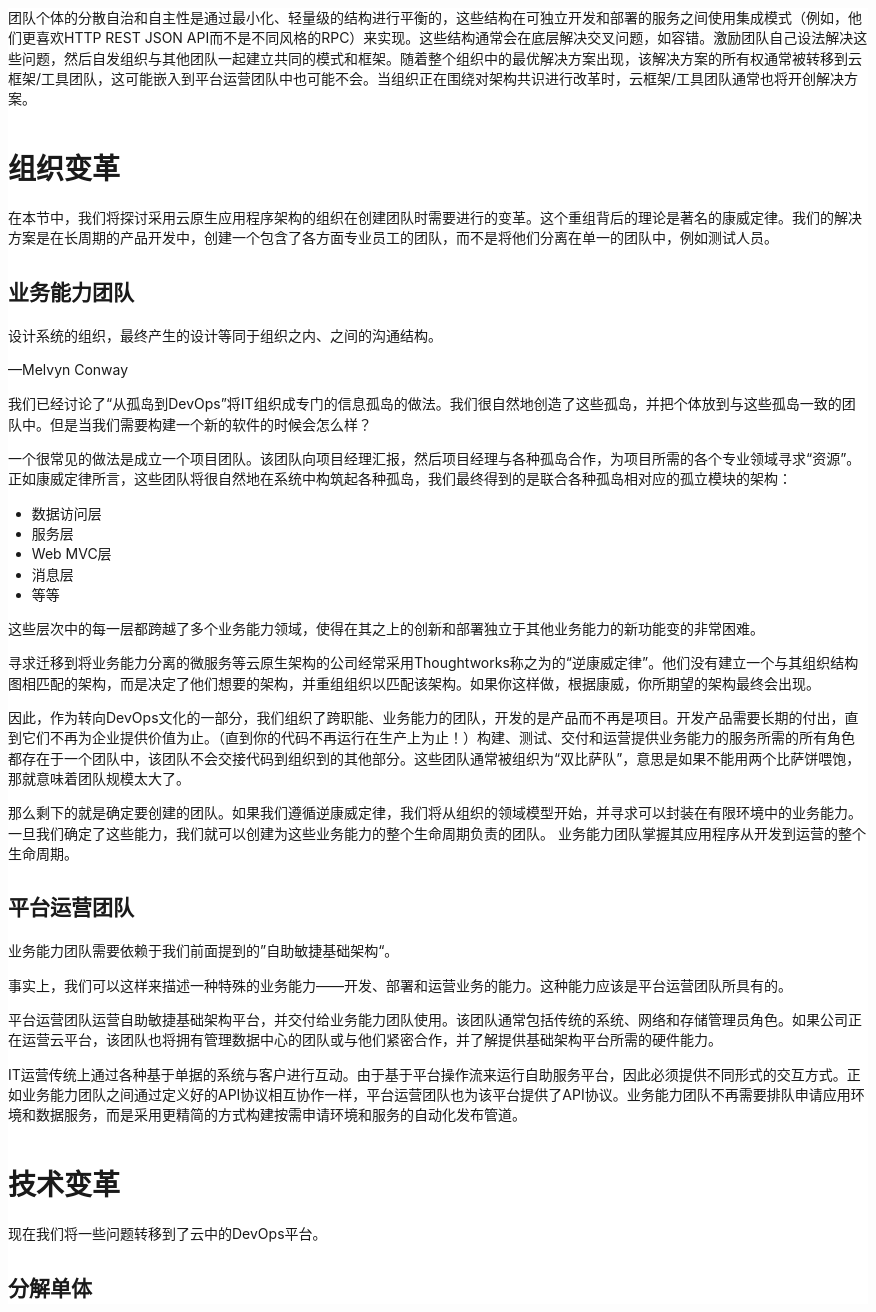 团队个体的分散自治和自主性是通过最小化、轻量级的结构进行平衡的，这些结构在可独立开发和部署的服务之间使用集成模式（例如，他们更喜欢HTTP REST JSON API而不是不同风格的RPC）来实现。这些结构通常会在底层解决交叉问题，如容错。激励团队自己设法解决这些问题，然后自发组织与其他团队一起建立共同的模式和框架。随着整个组织中的最优解决方案出现，该解决方案的所有权通常被转移到云框架/工具团队，这可能嵌入到平台运营团队中也可能不会。当组织正在围绕对架构共识进行改革时，云框架/工具团队通常也将开创解决方案。

# 组织变革

在本节中，我们将探讨采用云原生应用程序架构的组织在创建团队时需要进行的变革。这个重组背后的理论是著名的康威定律。我们的解决方案是在长周期的产品开发中，创建一个包含了各方面专业员工的团队，而不是将他们分离在单一的团队中，例如测试人员。

## 业务能力团队

设计系统的组织，最终产生的设计等同于组织之内、之间的沟通结构。

—Melvyn Conway

我们已经讨论了“从孤岛到DevOps”将IT组织成专门的信息孤岛的做法。我们很自然地创造了这些孤岛，并把个体放到与这些孤岛一致的团队中。但是当我们需要构建一个新的软件的时候会怎么样？

一个很常见的做法是成立一个项目团队。该团队向项目经理汇报，然后项目经理与各种孤岛合作，为项目所需的各个专业领域寻求“资源”。正如康威定律所言，这些团队将很自然地在系统中构筑起各种孤岛，我们最终得到的是联合各种孤岛相对应的孤立模块的架构：

- 数据访问层
- 服务层
- Web MVC层
- 消息层
- 等等

这些层次中的每一层都跨越了多个业务能力领域，使得在其之上的创新和部署独立于其他业务能力的新功能变的非常困难。

寻求迁移到将业务能力分离的微服务等云原生架构的公司经常采用Thoughtworks称之为的“逆康威定律”。他们没有建立一个与其组织结构图相匹配的架构，而是决定了他们想要的架构，并重组组织以匹配该架构。如果你这样做，根据康威，你所期望的架构最终会出现。

因此，作为转向DevOps文化的一部分，我们组织了跨职能、业务能力的团队，开发的是产品而不再是项目。开发产品需要长期的付出，直到它们不再为企业提供价值为止。（直到你的代码不再运行在生产上为止！）构建、测试、交付和运营提供业务能力的服务所需的所有角色都存在于一个团队中，该团队不会交接代码到组织到的其他部分。这些团队通常被组织为“双比萨队”，意思是如果不能用两个比萨饼喂饱，那就意味着团队规模太大了。

那么剩下的就是确定要创建的团队。如果我们遵循逆康威定律，我们将从组织的领域模型开始，并寻求可以封装在有限环境中的业务能力。一旦我们确定了这些能力，我们就可以创建为这些业务能力的整个生命周期负责的团队。 业务能力团队掌握其应用程序从开发到运营的整个生命周期。

## 平台运营团队

业务能力团队需要依赖于我们前面提到的”自助敏捷基础架构“。

事实上，我们可以这样来描述一种特殊的业务能力——开发、部署和运营业务的能力。这种能力应该是平台运营团队所具有的。

平台运营团队运营自助敏捷基础架构平台，并交付给业务能力团队使用。该团队通常包括传统的系统、网络和存储管理员角色。如果公司正在运营云平台，该团队也将拥有管理数据中心的团队或与他们紧密合作，并了解提供基础架构平台所需的硬件能力。

IT运营传统上通过各种基于单据的系统与客户进行互动。由于基于平台操作流来运行自助服务平台，因此必须提供不同形式的交互方式。正如业务能力团队之间通过定义好的API协议相互协作一样，平台运营团队也为该平台提供了API协议。业务能力团队不再需要排队申请应用环境和数据服务，而是采用更精简的方式构建按需申请环境和服务的自动化发布管道。

# 技术变革

现在我们将一些问题转移到了云中的DevOps平台。

## 分解单体
